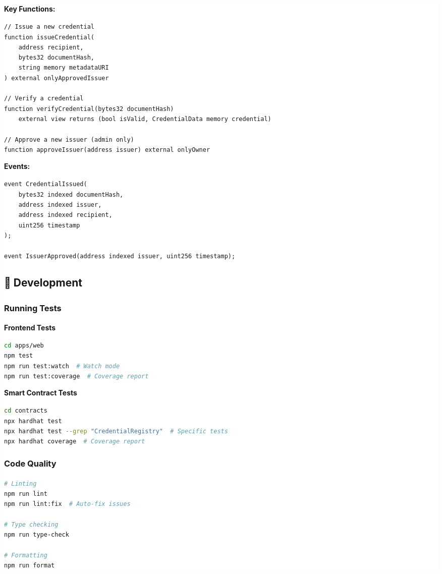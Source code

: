 **Key Functions:**

```solidity
// Issue a new credential
function issueCredential(
    address recipient,
    bytes32 documentHash,
    string memory metadataURI
) external onlyApprovedIssuer

// Verify a credential
function verifyCredential(bytes32 documentHash) 
    external view returns (bool isValid, CredentialData memory credential)

// Approve a new issuer (admin only)
function approveIssuer(address issuer) external onlyOwner
```

**Events:**
```solidity
event CredentialIssued(
    bytes32 indexed documentHash,
    address indexed issuer,
    address indexed recipient,
    uint256 timestamp
);

event IssuerApproved(address indexed issuer, uint256 timestamp);
```

## 🧪 Development

### Running Tests

**Frontend Tests**
```bash
cd apps/web
npm test
npm run test:watch  # Watch mode
npm run test:coverage  # Coverage report
```

**Smart Contract Tests**
```bash
cd contracts
npx hardhat test
npx hardhat test --grep "CredentialRegistry"  # Specific tests
npx hardhat coverage  # Coverage report
```

### Code Quality

```bash
# Linting
npm run lint
npm run lint:fix  # Auto-fix issues

# Type checking
npm run type-check

# Formatting
npm run format
```
